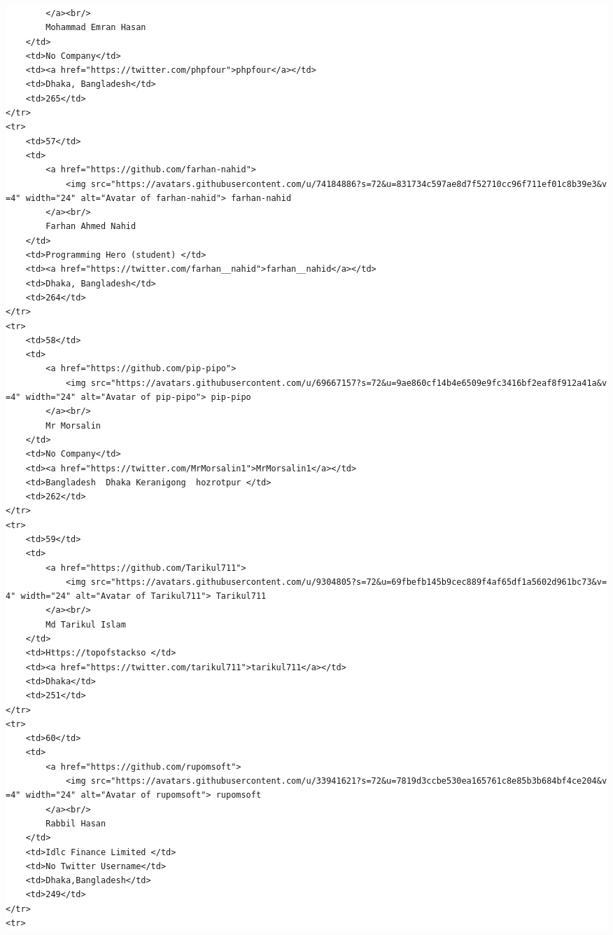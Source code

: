 			</a><br/>
			Mohammad Emran Hasan
		</td>
		<td>No Company</td>
		<td><a href="https://twitter.com/phpfour">phpfour</a></td>
		<td>Dhaka, Bangladesh</td>
		<td>265</td>
	</tr>
	<tr>
		<td>57</td>
		<td>
			<a href="https://github.com/farhan-nahid">
				<img src="https://avatars.githubusercontent.com/u/74184886?s=72&u=831734c597ae8d7f52710cc96f711ef01c8b39e3&v=4" width="24" alt="Avatar of farhan-nahid"> farhan-nahid
			</a><br/>
			Farhan Ahmed Nahid
		</td>
		<td>Programming Hero (student) </td>
		<td><a href="https://twitter.com/farhan__nahid">farhan__nahid</a></td>
		<td>Dhaka, Bangladesh</td>
		<td>264</td>
	</tr>
	<tr>
		<td>58</td>
		<td>
			<a href="https://github.com/pip-pipo">
				<img src="https://avatars.githubusercontent.com/u/69667157?s=72&u=9ae860cf14b4e6509e9fc3416bf2eaf8f912a41a&v=4" width="24" alt="Avatar of pip-pipo"> pip-pipo
			</a><br/>
			Mr Morsalin
		</td>
		<td>No Company</td>
		<td><a href="https://twitter.com/MrMorsalin1">MrMorsalin1</a></td>
		<td>Bangladesh  Dhaka Keranigong  hozrotpur </td>
		<td>262</td>
	</tr>
	<tr>
		<td>59</td>
		<td>
			<a href="https://github.com/Tarikul711">
				<img src="https://avatars.githubusercontent.com/u/9304805?s=72&u=69fbefb145b9cec889f4af65df1a5602d961bc73&v=4" width="24" alt="Avatar of Tarikul711"> Tarikul711
			</a><br/>
			Md Tarikul Islam
		</td>
		<td>Https://topofstackso </td>
		<td><a href="https://twitter.com/tarikul711">tarikul711</a></td>
		<td>Dhaka</td>
		<td>251</td>
	</tr>
	<tr>
		<td>60</td>
		<td>
			<a href="https://github.com/rupomsoft">
				<img src="https://avatars.githubusercontent.com/u/33941621?s=72&u=7819d3ccbe530ea165761c8e85b3b684bf4ce204&v=4" width="24" alt="Avatar of rupomsoft"> rupomsoft
			</a><br/>
			Rabbil Hasan
		</td>
		<td>Idlc Finance Limited </td>
		<td>No Twitter Username</td>
		<td>Dhaka,Bangladesh</td>
		<td>249</td>
	</tr>
	<tr>